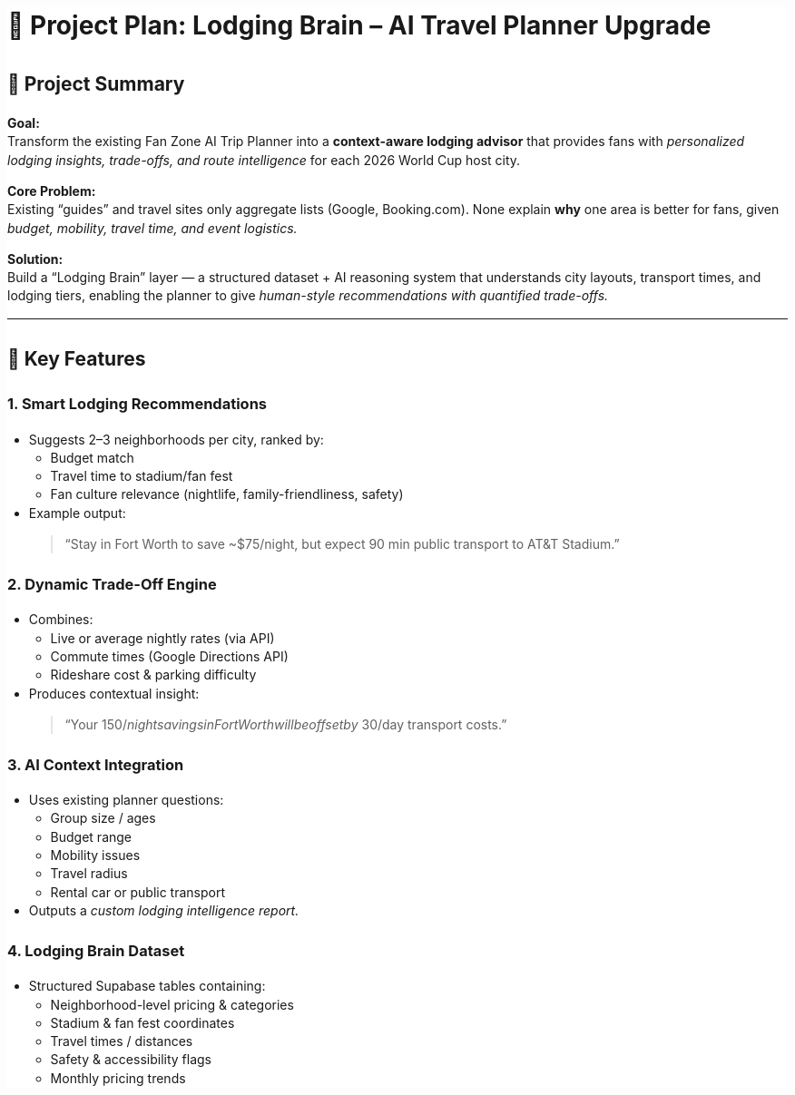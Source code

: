 # 🧭 Project Plan: Lodging Brain – AI Travel Planner Upgrade

## 📘 Project Summary

**Goal:**  
Transform the existing Fan Zone AI Trip Planner into a **context-aware lodging advisor** that provides fans with *personalized lodging insights, trade-offs, and route intelligence* for each 2026 World Cup host city.

**Core Problem:**  
Existing “guides” and travel sites only aggregate lists (Google, Booking.com). None explain **why** one area is better for fans, given *budget, mobility, travel time, and event logistics.*

**Solution:**  
Build a “Lodging Brain” layer — a structured dataset + AI reasoning system that understands city layouts, transport times, and lodging tiers, enabling the planner to give *human-style recommendations with quantified trade-offs.*

---

## 🧩 Key Features

### 1. Smart Lodging Recommendations
- Suggests 2–3 neighborhoods per city, ranked by:
  - Budget match  
  - Travel time to stadium/fan fest  
  - Fan culture relevance (nightlife, family-friendliness, safety)
- Example output:
  > “Stay in Fort Worth to save ~$75/night, but expect 90 min public transport to AT&T Stadium.”

### 2. Dynamic Trade-Off Engine
- Combines:
  - Live or average nightly rates (via API)
  - Commute times (Google Directions API)
  - Rideshare cost & parking difficulty
- Produces contextual insight:
  > “Your $150/night savings in Fort Worth will be offset by ~$30/day transport costs.”

### 3. AI Context Integration
- Uses existing planner questions:
  - Group size / ages  
  - Budget range  
  - Mobility issues  
  - Travel radius  
  - Rental car or public transport
- Outputs a *custom lodging intelligence report.*

### 4. Lodging Brain Dataset
- Structured Supabase tables containing:
  - Neighborhood-level pricing & categories  
  - Stadium & fan fest coordinates  
  - Travel times / distances  
  - Safety & accessibility flags  
  - Monthly pricing trends
